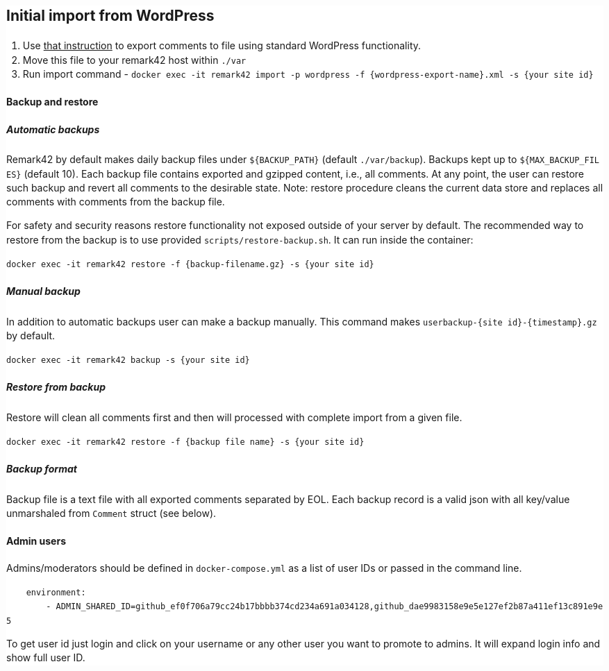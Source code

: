 ## Initial import from WordPress

1. Use [that instruction](https://wordpress.com/support/export/) to export comments to file using standard WordPress functionality.
2. Move this file to your remark42 host within `./var`
3. Run import command - `docker exec -it remark42 import -p wordpress -f {wordpress-export-name}.xml -s {your site id}`

#### Backup and restore

##### Automatic backups
Remark42 by default makes daily backup files under `${BACKUP_PATH}` (default `./var/backup`). Backups kept up to `${MAX_BACKUP_FILES}` (default 10). Each backup file contains exported and gzipped content, i.e., all comments. At any point, the user can restore such backup and revert all comments to the desirable state. Note: restore procedure cleans the current data store and replaces all comments with comments from the backup file.

For safety and security reasons restore functionality not exposed outside of your server by default. The recommended way to restore from the backup is to use provided `scripts/restore-backup.sh`. It can run inside the container:

`docker exec -it remark42 restore -f {backup-filename.gz} -s {your site id}`

##### Manual backup

In addition to automatic backups user can make a backup manually. This command makes `userbackup-{site id}-{timestamp}.gz` by default.

`docker exec -it remark42 backup -s {your site id}`

##### Restore from backup

Restore will clean all comments first and then will processed with complete import from a given file.

`docker exec -it remark42 restore -f {backup file name} -s {your site id}`

##### Backup format

Backup file is a text file with all exported comments separated by EOL. Each backup record is a valid json with all key/value
unmarshaled from `Comment` struct (see below).

#### Admin users

Admins/moderators should be defined in `docker-compose.yml` as a list of user IDs or passed in the command line.

```
    environment:
        - ADMIN_SHARED_ID=github_ef0f706a79cc24b17bbbb374cd234a691a034128,github_dae9983158e9e5e127ef2b87a411ef13c891e9e5
```

To get user id just login and click on your username or any other user you want to promote to admins.
It will expand login info and show full user ID.

